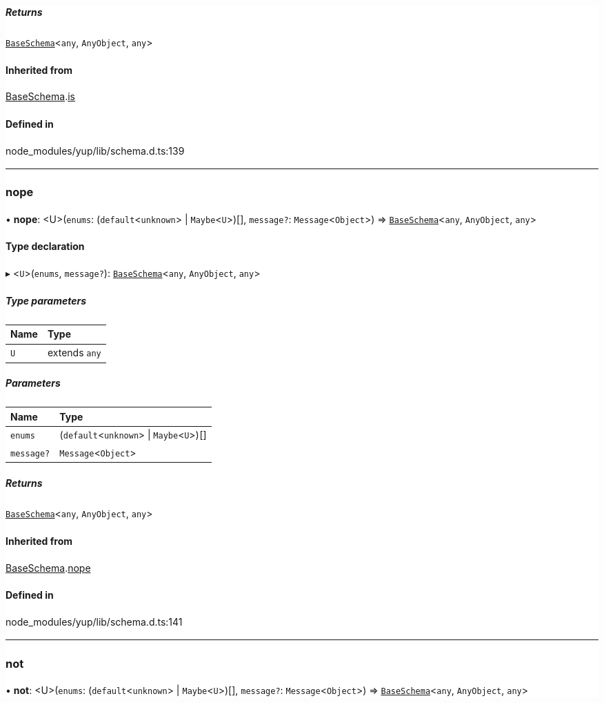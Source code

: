 ##### Returns

[`BaseSchema`](yupEth.BaseSchema.md)<`any`, `AnyObject`, `any`\>

#### Inherited from

[BaseSchema](yupEth.BaseSchema.md).[is](yupEth.BaseSchema.md#is)

#### Defined in

node_modules/yup/lib/schema.d.ts:139

___

### nope

• **nope**: <U\>(`enums`: (`default`<`unknown`\> \| `Maybe`<`U`\>)[], `message?`: `Message`<`Object`\>) => [`BaseSchema`](yupEth.BaseSchema.md)<`any`, `AnyObject`, `any`\>

#### Type declaration

▸ <`U`\>(`enums`, `message?`): [`BaseSchema`](yupEth.BaseSchema.md)<`any`, `AnyObject`, `any`\>

##### Type parameters

| Name | Type |
| :------ | :------ |
| `U` | extends `any` |

##### Parameters

| Name | Type |
| :------ | :------ |
| `enums` | (`default`<`unknown`\> \| `Maybe`<`U`\>)[] |
| `message?` | `Message`<`Object`\> |

##### Returns

[`BaseSchema`](yupEth.BaseSchema.md)<`any`, `AnyObject`, `any`\>

#### Inherited from

[BaseSchema](yupEth.BaseSchema.md).[nope](yupEth.BaseSchema.md#nope)

#### Defined in

node_modules/yup/lib/schema.d.ts:141

___

### not

• **not**: <U\>(`enums`: (`default`<`unknown`\> \| `Maybe`<`U`\>)[], `message?`: `Message`<`Object`\>) => [`BaseSchema`](yupEth.BaseSchema.md)<`any`, `AnyObject`, `any`\>
